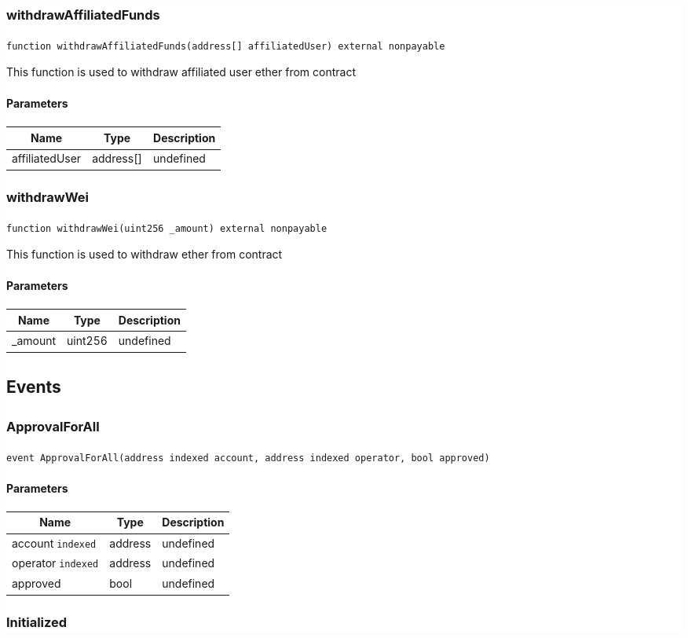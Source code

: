 ### withdrawAffiliatedFunds

```solidity
function withdrawAffiliatedFunds(address[] affiliatedUser) external nonpayable
```

This function is used to withdraw affiliated user ether from contract  



#### Parameters

| Name | Type | Description |
|---|---|---|
| affiliatedUser | address[] | undefined |

### withdrawWei

```solidity
function withdrawWei(uint256 _amount) external nonpayable
```

This function is used to withdraw ether from contract  



#### Parameters

| Name | Type | Description |
|---|---|---|
| _amount | uint256 | undefined |



## Events

### ApprovalForAll

```solidity
event ApprovalForAll(address indexed account, address indexed operator, bool approved)
```





#### Parameters

| Name | Type | Description |
|---|---|---|
| account `indexed` | address | undefined |
| operator `indexed` | address | undefined |
| approved  | bool | undefined |

### Initialized
